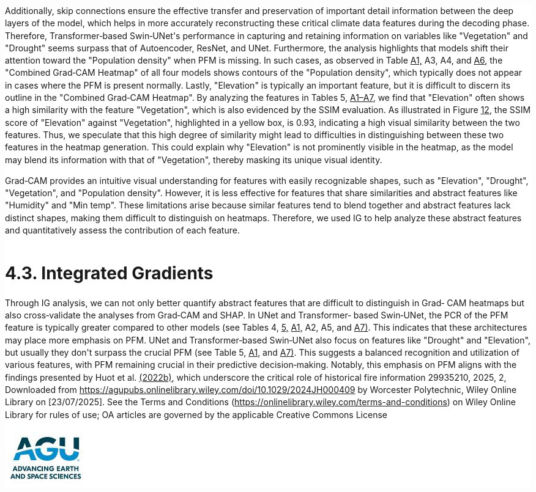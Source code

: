 Additionally, skip connections ensure the effective transfer and preservation of important detail information between the deep layers of the model, which helps in more accurately reconstructing these critical climate data features during the decoding phase. Therefore, Transformer‐based Swin‐UNet's performance in capturing and retaining information on variables like "Vegetation" and "Drought" seems surpass that of Autoencoder, ResNet, and UNet. Furthermore, the analysis highlights that models shift their attention toward the "Population density" when PFM is missing. In such cases, as observed in Table [A1,](#page-24-0) A3, A4, and [A6](#page-29-0), the "Combined Grad‐CAM Heatmap" of all four models shows contours of the "Population density", which typically does not appear in cases where the PFM is present normally. Lastly, "Elevation" is typically an important feature, but it is difficult to discern its outline in the "Combined Grad‐CAM Heatmap". By analyzing the features in Tables 5, [A1–A7](#page-16-0), we find that "Elevation" often shows a high similarity with the feature "Vegetation", which is also evidenced by the SSIM evaluation. As illustrated in Figure [12](#page-22-0), the SSIM score of "Elevation" against "Vegetation", highlighted in a yellow box, is 0.93, indicating a high visual similarity between the two features. Thus, we speculate that this high degree of similarity might lead to difficulties in distinguishing between these two features in the heatmap generation. This could explain why "Elevation" is not prominently visible in the heatmap, as the model may blend its information with that of "Vegetation", thereby masking its unique visual identity.

Grad‐CAM provides an intuitive visual understanding for features with easily recognizable shapes, such as "Elevation", "Drought", "Vegetation", and "Population density". However, it is less effective for features that share similarities and abstract features like "Humidity" and "Min temp". These limitations arise because similar features tend to blend together and abstract features lack distinct shapes, making them difficult to distinguish on heatmaps. Therefore, we used IG to help analyze these abstract features and quantitatively assess the contribution of each feature.

# **4.3. Integrated Gradients**

Through IG analysis, we can not only better quantify abstract features that are difficult to distinguish in Grad‐ CAM heatmaps but also cross‐validate the analyses from Grad‐CAM and SHAP. In UNet and Transformer‐ based Swin‐UNet, the PCR of the PFM feature is typically greater compared to other models (see Tables 4, [5,](#page-15-0) [A1,](#page-15-0) A2, A5, and [A7\)](#page-30-0). This indicates that these architectures may place more emphasis on PFM. UNet and Transformer‐based Swin‐UNet also focus on features like "Drought" and "Elevation", but usually they don't surpass the crucial PFM (see Table 5, [A1](#page-16-0), and [A7\)](#page-30-0). This suggests a balanced recognition and utilization of various features, with PFM remaining crucial in their predictive decision‐making. Notably, this emphasis on PFM aligns with the findings presented by Huot et al. [\(2022b\)](#page-32-1), which underscore the critical role of historical fire information 29935210, 2025, 2, Downloaded from https://agupubs.onlinelibrary.wiley.com/doi/10.1029/2024JH000409 by Worcester Polytechnic, Wiley Online Library on [23/07/2025]. See the Terms and Conditions (https://onlinelibrary.wiley.com/terms-and-conditions) on Wiley Online Library for rules of use; OA articles are governed by the applicable Creative Commons License

![](_page_22_Picture_0.jpeg)

